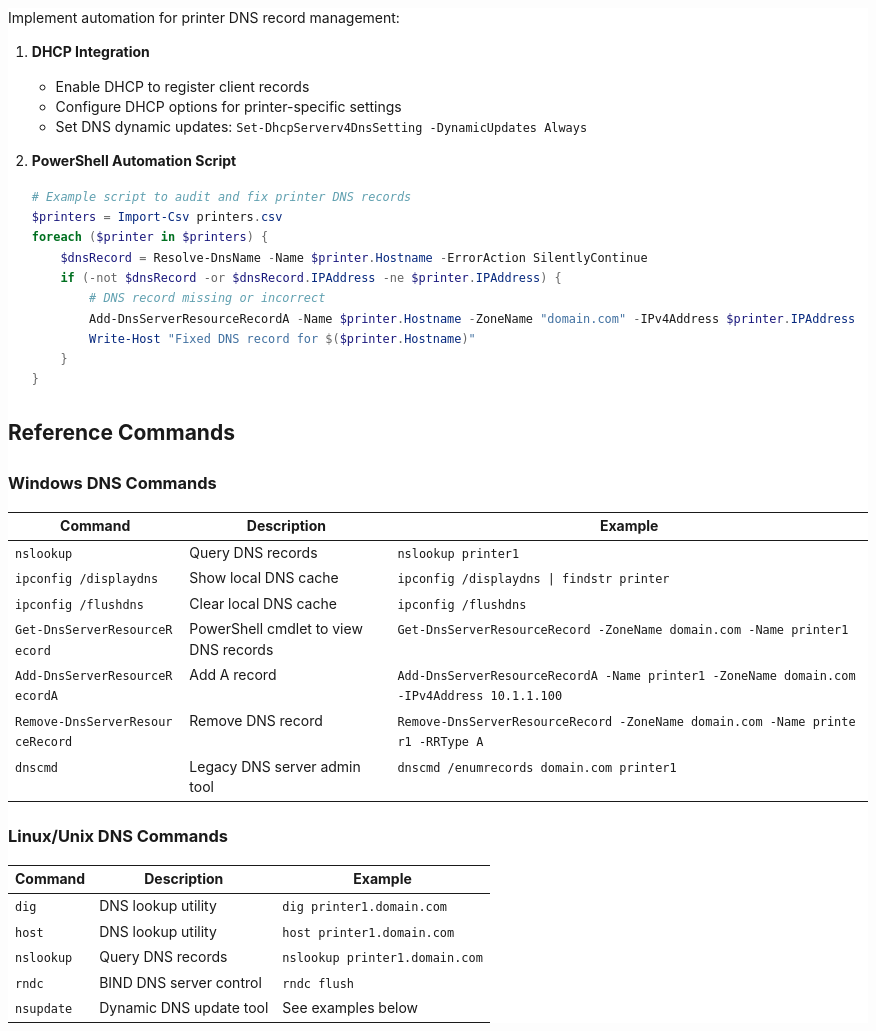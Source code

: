 Implement automation for printer DNS record management:

1. **DHCP Integration**
   - Enable DHCP to register client records
   - Configure DHCP options for printer-specific settings
   - Set DNS dynamic updates: `Set-DhcpServerv4DnsSetting -DynamicUpdates Always`

2. **PowerShell Automation Script**
   ```powershell
   # Example script to audit and fix printer DNS records
   $printers = Import-Csv printers.csv
   foreach ($printer in $printers) {
       $dnsRecord = Resolve-DnsName -Name $printer.Hostname -ErrorAction SilentlyContinue
       if (-not $dnsRecord -or $dnsRecord.IPAddress -ne $printer.IPAddress) {
           # DNS record missing or incorrect
           Add-DnsServerResourceRecordA -Name $printer.Hostname -ZoneName "domain.com" -IPv4Address $printer.IPAddress
           Write-Host "Fixed DNS record for $($printer.Hostname)"
       }
   }
   ```

## Reference Commands

### Windows DNS Commands

| Command | Description | Example |
|---------|-------------|---------|
| `nslookup` | Query DNS records | `nslookup printer1` |
| `ipconfig /displaydns` | Show local DNS cache | `ipconfig /displaydns \| findstr printer` |
| `ipconfig /flushdns` | Clear local DNS cache | `ipconfig /flushdns` |
| `Get-DnsServerResourceRecord` | PowerShell cmdlet to view DNS records | `Get-DnsServerResourceRecord -ZoneName domain.com -Name printer1` |
| `Add-DnsServerResourceRecordA` | Add A record | `Add-DnsServerResourceRecordA -Name printer1 -ZoneName domain.com -IPv4Address 10.1.1.100` |
| `Remove-DnsServerResourceRecord` | Remove DNS record | `Remove-DnsServerResourceRecord -ZoneName domain.com -Name printer1 -RRType A` |
| `dnscmd` | Legacy DNS server admin tool | `dnscmd /enumrecords domain.com printer1` |

### Linux/Unix DNS Commands

| Command | Description | Example |
|---------|-------------|---------|
| `dig` | DNS lookup utility | `dig printer1.domain.com` |
| `host` | DNS lookup utility | `host printer1.domain.com` |
| `nslookup` | Query DNS records | `nslookup printer1.domain.com` |
| `rndc` | BIND DNS server control | `rndc flush` |
| `nsupdate` | Dynamic DNS update tool | See examples below |

